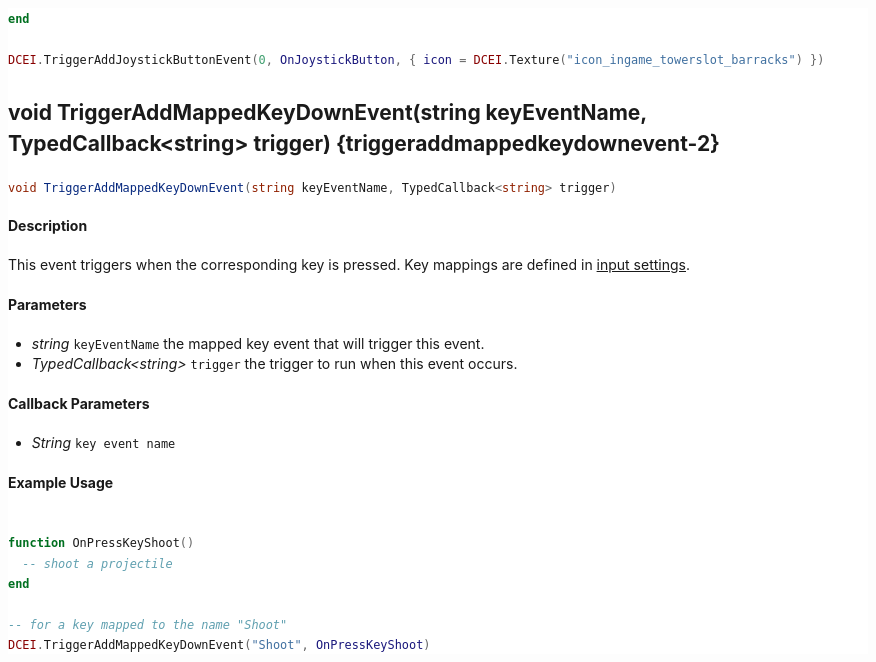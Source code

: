 ```lua
end

DCEI.TriggerAddJoystickButtonEvent(0, OnJoystickButton, { icon = DCEI.Texture("icon_ingame_towerslot_barracks") })
```
[](example-usage-end)

[](extra-section-start)

[](extra-section-end)

## void TriggerAddMappedKeyDownEvent(string keyEventName, TypedCallback\<string> trigger) {triggeraddmappedkeydownevent-2}
```cs
void TriggerAddMappedKeyDownEvent(string keyEventName, TypedCallback<string> trigger)
```
#### Description
[](description-start)
This event triggers when the corresponding key is pressed. Key mappings are defined in [input settings](Data-ProjectSetting#key-mappings). 
[](description-end)

#### Parameters
[](parameters-start)
- *string* `keyEventName` the mapped key event that will trigger this event.
- *TypedCallback\<string>* `trigger` the trigger to run when this event occurs.

[](parameters-end)

#### Callback Parameters
- *String* `key event name`

[](callback-parameters-start)

[](callback-parameters-end)

#### Example Usage
[](example-usage-start)
```lua

function OnPressKeyShoot()
  -- shoot a projectile
end

-- for a key mapped to the name "Shoot"
DCEI.TriggerAddMappedKeyDownEvent("Shoot", OnPressKeyShoot)
```
[](example-usage-end)

[](extra-section-start)

[](extra-section-end)
